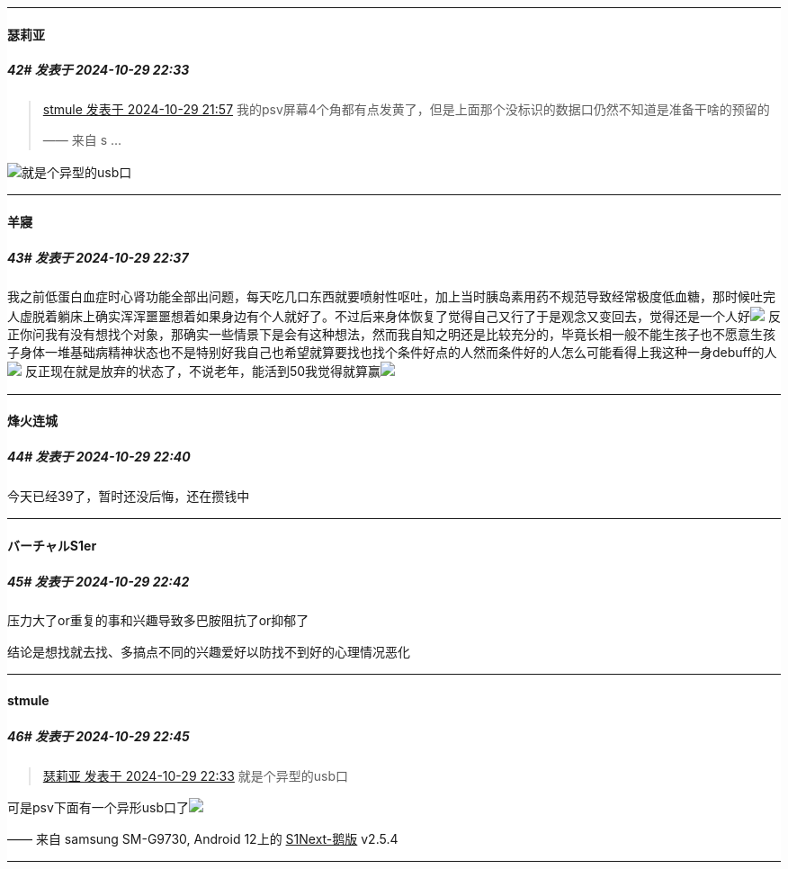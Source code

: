 *****

####  瑟莉亚  
##### 42#       发表于 2024-10-29 22:33

<blockquote><a href="httphttps://bbs.saraba1st.com/2b/forum.php?mod=redirect&amp;goto=findpost&amp;pid=66572167&amp;ptid=2204964" target="_blank">stmule 发表于 2024-10-29 21:57</a>
我的psv屏幕4个角都有点发黄了，但是上面那个没标识的数据口仍然不知道是准备干啥的预留的

—— 来自 s ...</blockquote>
<img src="https://static.saraba1st.com/image/smiley/face2017/067.png" referrerpolicy="no-referrer">就是个异型的usb口


*****

####  羊寢  
##### 43#       发表于 2024-10-29 22:37

我之前低蛋白血症时心肾功能全部出问题，每天吃几口东西就要喷射性呕吐，加上当时胰岛素用药不规范导致经常极度低血糖，那时候吐完人虚脱着躺床上确实浑浑噩噩想着如果身边有个人就好了。不过后来身体恢复了觉得自己又行了于是观念又变回去，觉得还是一个人好<img src="https://static.saraba1st.com/image/smiley/face2017/037.png" referrerpolicy="no-referrer">
反正你问我有没有想找个对象，那确实一些情景下是会有这种想法，然而我自知之明还是比较充分的，毕竟长相一般不能生孩子也不愿意生孩子身体一堆基础病精神状态也不是特别好我自己也希望就算要找也找个条件好点的人然而条件好的人怎么可能看得上我这种一身debuff的人<img src="https://static.saraba1st.com/image/smiley/face2017/067.png" referrerpolicy="no-referrer">
反正现在就是放弃的状态了，不说老年，能活到50我觉得就算赢<img src="https://static.saraba1st.com/image/smiley/face2017/037.png" referrerpolicy="no-referrer">

*****

####  烽火连城  
##### 44#       发表于 2024-10-29 22:40

今天已经39了，暂时还没后悔，还在攒钱中


*****

####  バーチャルS1er  
##### 45#       发表于 2024-10-29 22:42

压力大了or重复的事和兴趣导致多巴胺阻抗了or抑郁了

结论是想找就去找、多搞点不同的兴趣爱好以防找不到好的心理情况恶化

*****

####  stmule  
##### 46#       发表于 2024-10-29 22:45

<blockquote><a href="httphttps://bbs.saraba1st.com/2b/forum.php?mod=redirect&amp;goto=findpost&amp;pid=66572620&amp;ptid=2204964" target="_blank">瑟莉亚 发表于 2024-10-29 22:33</a>
就是个异型的usb口</blockquote>
可是psv下面有一个异形usb口了<img src="https://static.saraba1st.com/image/smiley/face2017/067.png" referrerpolicy="no-referrer">

—— 来自 samsung SM-G9730, Android 12上的 [S1Next-鹅版](https://github.com/ykrank/S1-Next/releases) v2.5.4


*****
